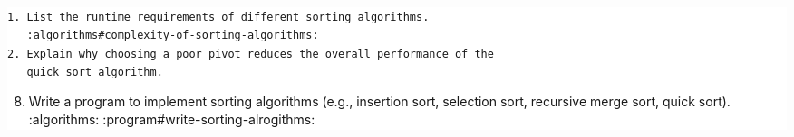     1. List the runtime requirements of different sorting algorithms. 
       :algorithms#complexity-of-sorting-algorithms:
    2. Explain why choosing a poor pivot reduces the overall performance of the
       quick sort algorithm.
8. Write a program to implement sorting algorithms (e.g., insertion sort,
   selection sort, recursive merge sort, quick sort).  :algorithms:
   :program#write-sorting-alrogithms:

[^searching]: Both linear search and binary search are learning objectives that
are listed in COMP 1010.


[^intro-length]: In the current curriculum, this unit is 2 weeks long. I
[^useful-methods]: In the context of this course, a "useful" instance method is
[^strings]: The only learning objective related to `String`s in this unit is to be